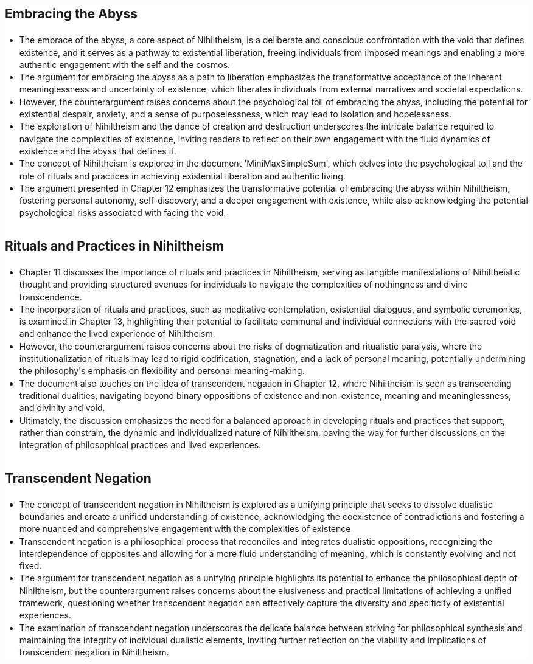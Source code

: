 ## Embracing the Abyss
- The embrace of the abyss, a core aspect of Nihiltheism, is a deliberate and conscious confrontation with the void that defines existence, and it serves as a pathway to existential liberation, freeing individuals from imposed meanings and enabling a more authentic engagement with the self and the cosmos.
- The argument for embracing the abyss as a path to liberation emphasizes the transformative acceptance of the inherent meaninglessness and uncertainty of existence, which liberates individuals from external narratives and societal expectations.
- However, the counterargument raises concerns about the psychological toll of embracing the abyss, including the potential for existential despair, anxiety, and a sense of purposelessness, which may lead to isolation and hopelessness.
- The exploration of Nihiltheism and the dance of creation and destruction underscores the intricate balance required to navigate the complexities of existence, inviting readers to reflect on their own engagement with the fluid dynamics of existence and the abyss that defines it.
- The concept of Nihiltheism is explored in the document 'MiniMaxSimpleSum', which delves into the psychological toll and the role of rituals and practices in achieving existential liberation and authentic living.
- The argument presented in Chapter 12 emphasizes the transformative potential of embracing the abyss within Nihiltheism, fostering personal autonomy, self-discovery, and a deeper engagement with existence, while also acknowledging the potential psychological risks associated with facing the void.

## Rituals and Practices in Nihiltheism
- Chapter 11 discusses the importance of rituals and practices in Nihiltheism, serving as tangible manifestations of Nihiltheistic thought and providing structured avenues for individuals to navigate the complexities of nothingness and divine transcendence.
- The incorporation of rituals and practices, such as meditative contemplation, existential dialogues, and symbolic ceremonies, is examined in Chapter 13, highlighting their potential to facilitate communal and individual connections with the sacred void and enhance the lived experience of Nihiltheism.
- However, the counterargument raises concerns about the risks of dogmatization and ritualistic paralysis, where the institutionalization of rituals may lead to rigid codification, stagnation, and a lack of personal meaning, potentially undermining the philosophy's emphasis on flexibility and personal meaning-making.
- The document also touches on the idea of transcendent negation in Chapter 12, where Nihiltheism is seen as transcending traditional dualities, navigating beyond binary oppositions of existence and non-existence, meaning and meaninglessness, and divinity and void.
- Ultimately, the discussion emphasizes the need for a balanced approach in developing rituals and practices that support, rather than constrain, the dynamic and individualized nature of Nihiltheism, paving the way for further discussions on the integration of philosophical practices and lived experiences.

## Transcendent Negation
- The concept of transcendent negation in Nihiltheism is explored as a unifying principle that seeks to dissolve dualistic boundaries and create a unified understanding of existence, acknowledging the coexistence of contradictions and fostering a more nuanced and comprehensive engagement with the complexities of existence.
- Transcendent negation is a philosophical process that reconciles and integrates dualistic oppositions, recognizing the interdependence of opposites and allowing for a more fluid understanding of meaning, which is constantly evolving and not fixed.
- The argument for transcendent negation as a unifying principle highlights its potential to enhance the philosophical depth of Nihiltheism, but the counterargument raises concerns about the elusiveness and practical limitations of achieving a unified framework, questioning whether transcendent negation can effectively capture the diversity and specificity of existential experiences.
- The examination of transcendent negation underscores the delicate balance between striving for philosophical synthesis and maintaining the integrity of individual dualistic elements, inviting further reflection on the viability and implications of transcendent negation in Nihiltheism.

